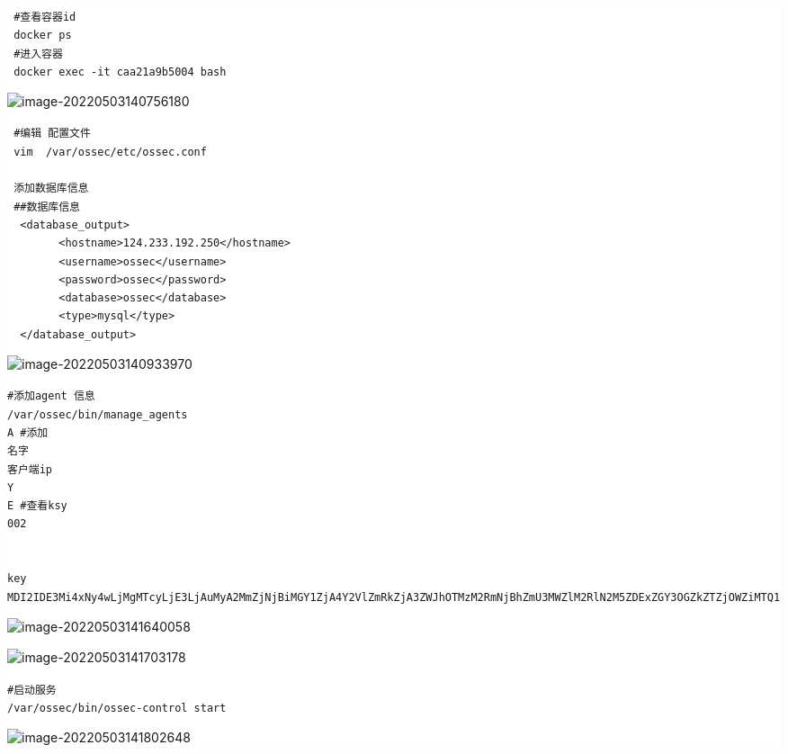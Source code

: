 

```
 #查看容器id
 docker ps
 #进入容器
 docker exec -it caa21a9b5004 bash 
```

![image-20220503140756180](https://tva1.sinaimg.cn/large/e6c9d24ely1h1v6nt7q0tj21i60fcgnu.jpg)

```
 #编辑 配置文件
 vim  /var/ossec/etc/ossec.conf
 
 添加数据库信息
 ##数据库信息
  <database_output>
        <hostname>124.233.192.250</hostname>
        <username>ossec</username>
        <password>ossec</password>
        <database>ossec</database>
        <type>mysql</type>
  </database_output>

```

![image-20220503140933970](https://tva1.sinaimg.cn/large/e6c9d24ely1h1v6pi8hxmj20rw0is40o.jpg)

```
#添加agent 信息
/var/ossec/bin/manage_agents
A #添加
名字
客户端ip
Y
E #查看ksy
002


key
MDI2IDE3Mi4xNy4wLjMgMTcyLjE3LjAuMyA2MmZjNjBiMGY1ZjA4Y2VlZmRkZjA3ZWJhOTMzM2RmNjBhZmU3MWZlM2RlN2M5ZDExZGY3OGZkZTZjOWZiMTQ1
```

![image-20220503141640058](https://tva1.sinaimg.cn/large/e6c9d24ely1h1v6wxii74j20u30u0juk.jpg)

![image-20220503141703178](https://tva1.sinaimg.cn/large/e6c9d24ely1h1v6xaxpelj21d40eydic.jpg)

```
#启动服务
/var/ossec/bin/ossec-control start
```

![image-20220503141802648](https://tva1.sinaimg.cn/large/e6c9d24ely1h1v6yc71frj212m0ci40h.jpg)
